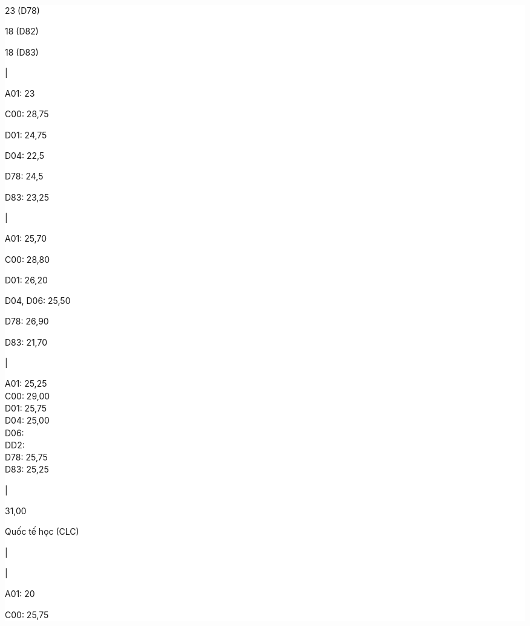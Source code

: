 23 (D78)

18 (D82)

18 (D83)

| 

A01: 23

C00: 28,75

D01: 24,75

D04: 22,5

D78: 24,5

D83: 23,25

| 

A01: 25,70

C00: 28,80

D01: 26,20

D04, D06: 25,50

D78: 26,90

D83: 21,70

| 

A01: 25,25  
C00: 29,00  
D01: 25,75  
D04: 25,00  
D06:   
DD2:   
D78: 25,75  
D83: 25,25

| 

31,00  
  
Quốc tế học (CLC)

| 

| 

A01: 20

C00: 25,75
